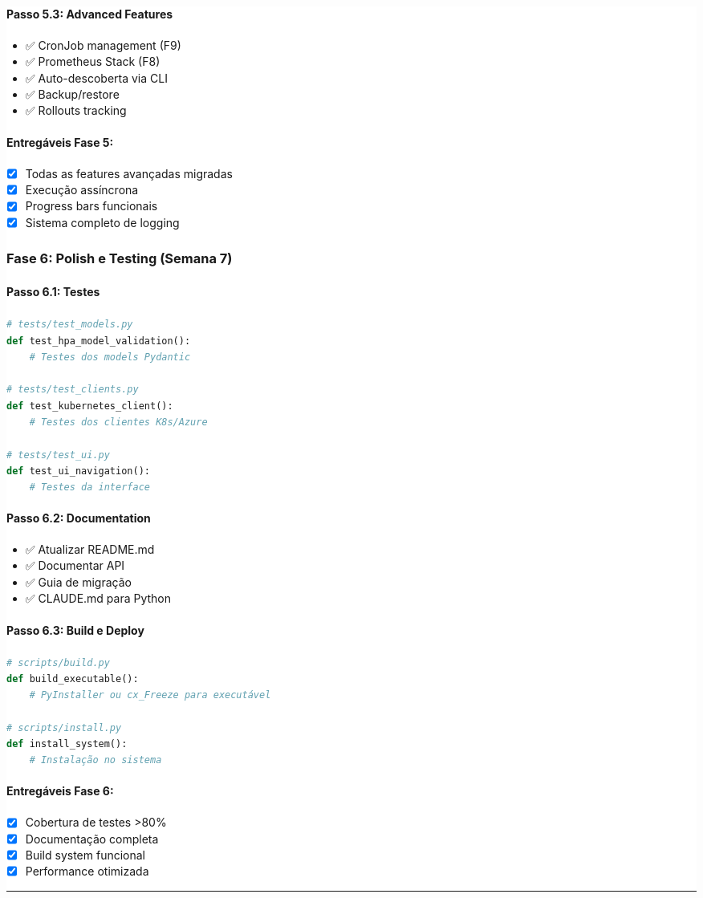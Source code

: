 #### **Passo 5.3: Advanced Features**
- ✅ CronJob management (F9)
- ✅ Prometheus Stack (F8)
- ✅ Auto-descoberta via CLI
- ✅ Backup/restore
- ✅ Rollouts tracking

#### **Entregáveis Fase 5**:
- [x] Todas as features avançadas migradas
- [x] Execução assíncrona
- [x] Progress bars funcionais
- [x] Sistema completo de logging

### **Fase 6: Polish e Testing (Semana 7)**

#### **Passo 6.1: Testes**
```python
# tests/test_models.py
def test_hpa_model_validation():
    # Testes dos models Pydantic

# tests/test_clients.py
def test_kubernetes_client():
    # Testes dos clientes K8s/Azure

# tests/test_ui.py
def test_ui_navigation():
    # Testes da interface
```

#### **Passo 6.2: Documentation**
- ✅ Atualizar README.md
- ✅ Documentar API
- ✅ Guia de migração
- ✅ CLAUDE.md para Python

#### **Passo 6.3: Build e Deploy**
```python
# scripts/build.py
def build_executable():
    # PyInstaller ou cx_Freeze para executável

# scripts/install.py
def install_system():
    # Instalação no sistema
```

#### **Entregáveis Fase 6**:
- [x] Cobertura de testes >80%
- [x] Documentação completa
- [x] Build system funcional
- [x] Performance otimizada

---